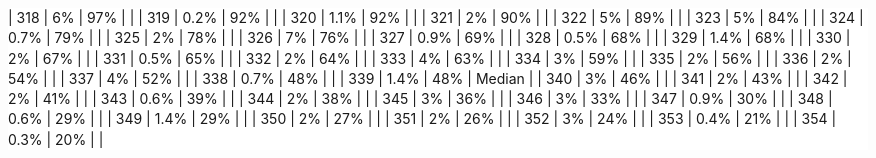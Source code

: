 | 318 | 6% | 97% |  |
| 319 | 0.2% | 92% |  |
| 320 | 1.1% | 92% |  |
| 321 | 2% | 90% |  |
| 322 | 5% | 89% |  |
| 323 | 5% | 84% |  |
| 324 | 0.7% | 79% |  |
| 325 | 2% | 78% |  |
| 326 | 7% | 76% |  |
| 327 | 0.9% | 69% |  |
| 328 | 0.5% | 68% |  |
| 329 | 1.4% | 68% |  |
| 330 | 2% | 67% |  |
| 331 | 0.5% | 65% |  |
| 332 | 2% | 64% |  |
| 333 | 4% | 63% |  |
| 334 | 3% | 59% |  |
| 335 | 2% | 56% |  |
| 336 | 2% | 54% |  |
| 337 | 4% | 52% |  |
| 338 | 0.7% | 48% |  |
| 339 | 1.4% | 48% | Median |
| 340 | 3% | 46% |  |
| 341 | 2% | 43% |  |
| 342 | 2% | 41% |  |
| 343 | 0.6% | 39% |  |
| 344 | 2% | 38% |  |
| 345 | 3% | 36% |  |
| 346 | 3% | 33% |  |
| 347 | 0.9% | 30% |  |
| 348 | 0.6% | 29% |  |
| 349 | 1.4% | 29% |  |
| 350 | 2% | 27% |  |
| 351 | 2% | 26% |  |
| 352 | 3% | 24% |  |
| 353 | 0.4% | 21% |  |
| 354 | 0.3% | 20% |  |
